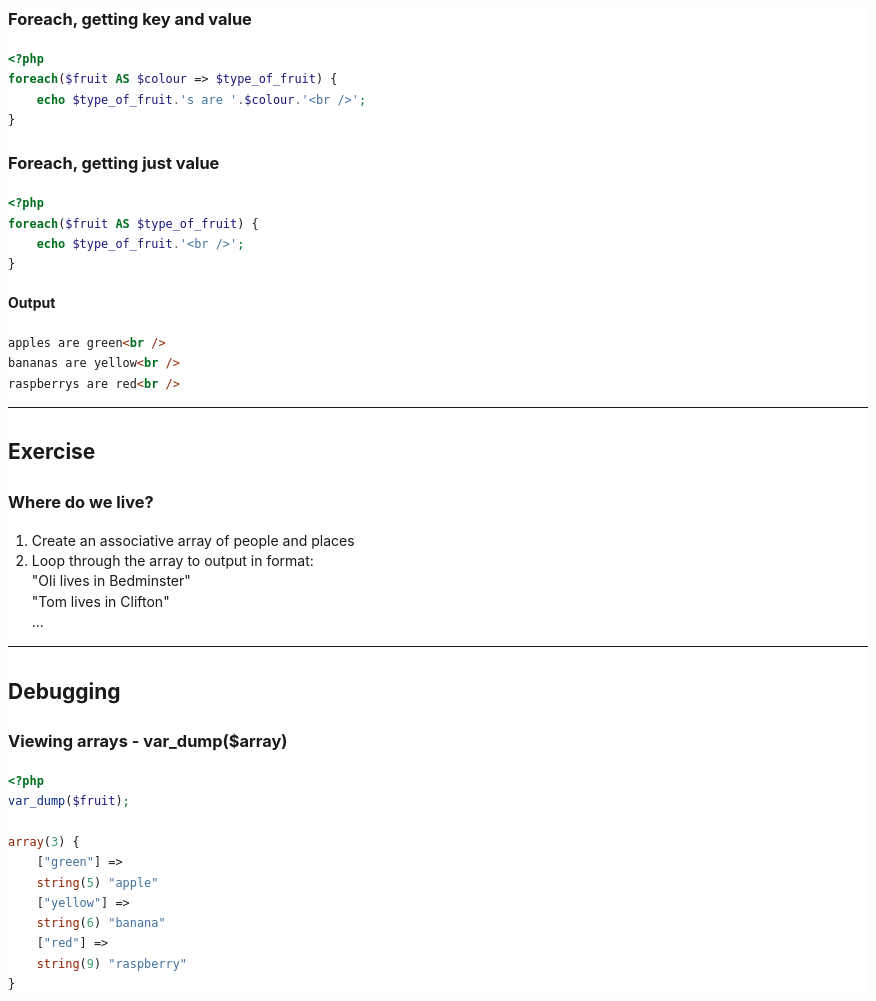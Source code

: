 ### Foreach, getting key and value

```php //
<?php
foreach($fruit AS $colour => $type_of_fruit) {
    echo $type_of_fruit.'s are '.$colour.'<br />';
}
```

### Foreach, getting just value

```php //
<?php
foreach($fruit AS $type_of_fruit) {
    echo $type_of_fruit.'<br />';
}
```

#### Output

```html
apples are green<br />
bananas are yellow<br />
raspberrys are red<br />
```

* * *

## Exercise

### Where do we live?

1.  Create an associative array of people and places
2.  Loop through the array to output in format:  
    "Oli lives in Bedminster"  
    "Tom lives in Clifton"  
    ...

* * *

## Debugging

### Viewing arrays - var_dump($array)

```php //
<?php
var_dump($fruit);

array(3) {
	["green"] =>
	string(5) "apple"
	["yellow"] =>
	string(6) "banana"
	["red"] =>
	string(9) "raspberry"
}
```
